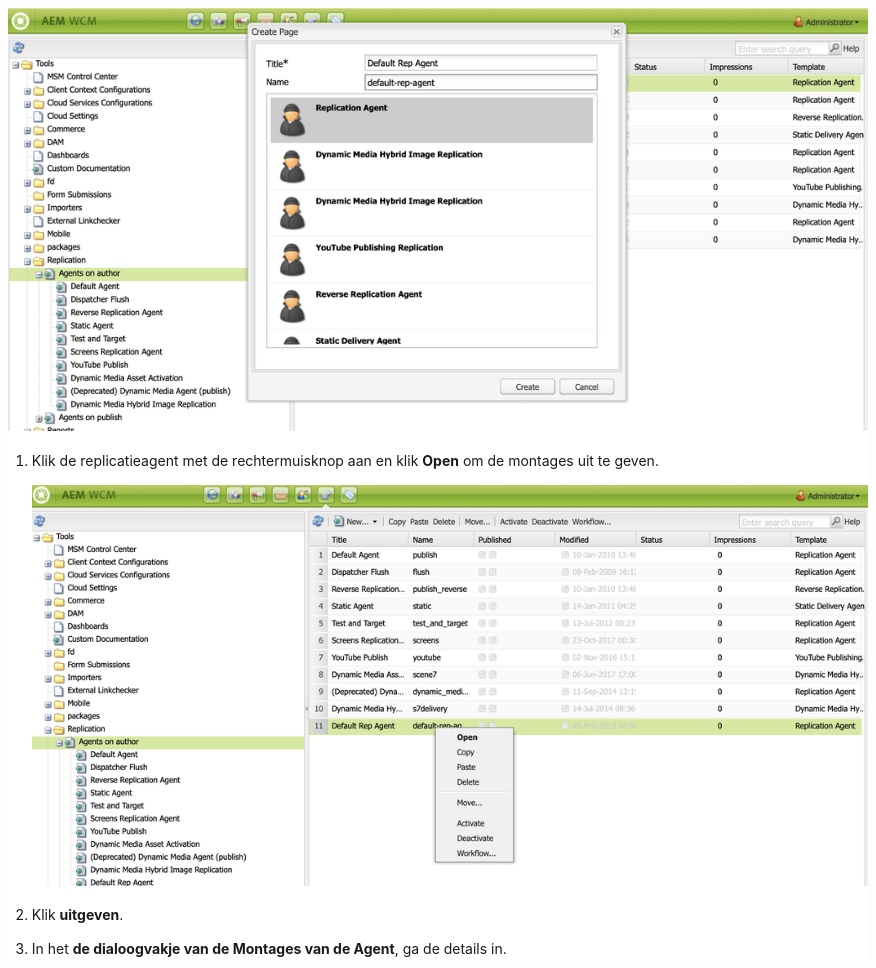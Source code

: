    ![&#x200B; screen_shot_2019-02-25at25737pm &#x200B;](assets/screen_shot_2019-02-25at25737pm.png)

1. Klik de replicatieagent met de rechtermuisknop aan en klik **Open** om de montages uit te geven.

   ![&#x200B; screen_shot_2019-02-25at30018pm &#x200B;](assets/screen_shot_2019-02-25at30018pm.png)

1. Klik **uitgeven**.

1. In het **de dialoogvakje van de Montages van de Agent**, ga de details in.
